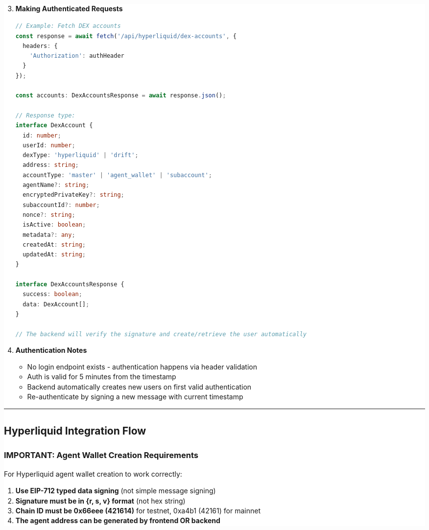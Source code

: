 3. **Making Authenticated Requests**
   ```typescript
   // Example: Fetch DEX accounts
   const response = await fetch('/api/hyperliquid/dex-accounts', {
     headers: {
       'Authorization': authHeader
     }
   });
   
   const accounts: DexAccountsResponse = await response.json();
   
   // Response type:
   interface DexAccount {
     id: number;
     userId: number;
     dexType: 'hyperliquid' | 'drift';
     address: string;
     accountType: 'master' | 'agent_wallet' | 'subaccount';
     agentName?: string;
     encryptedPrivateKey?: string;
     subaccountId?: number;
     nonce?: string;
     isActive: boolean;
     metadata?: any;
     createdAt: string;
     updatedAt: string;
   }
   
   interface DexAccountsResponse {
     success: boolean;
     data: DexAccount[];
   }
   
   // The backend will verify the signature and create/retrieve the user automatically
   ```

4. **Authentication Notes**
   - No login endpoint exists - authentication happens via header validation
   - Auth is valid for 5 minutes from the timestamp
   - Backend automatically creates new users on first valid authentication
   - Re-authenticate by signing a new message with current timestamp

---

## Hyperliquid Integration Flow

### IMPORTANT: Agent Wallet Creation Requirements

For Hyperliquid agent wallet creation to work correctly:

1. **Use EIP-712 typed data signing** (not simple message signing)
2. **Signature must be in {r, s, v} format** (not hex string)
3. **Chain ID must be 0x66eee (421614)** for testnet, 0xa4b1 (42161) for mainnet
4. **The agent address can be generated by frontend OR backend**
